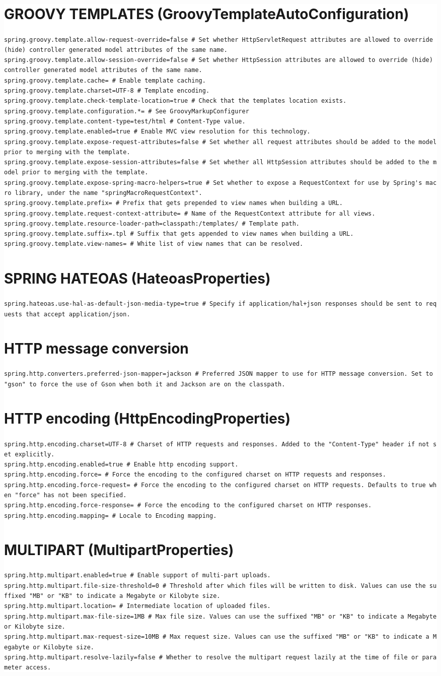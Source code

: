 # GROOVY TEMPLATES (GroovyTemplateAutoConfiguration)
	spring.groovy.template.allow-request-override=false # Set whether HttpServletRequest attributes are allowed to override (hide) controller generated model attributes of the same name.
	spring.groovy.template.allow-session-override=false # Set whether HttpSession attributes are allowed to override (hide) controller generated model attributes of the same name.
	spring.groovy.template.cache= # Enable template caching.
	spring.groovy.template.charset=UTF-8 # Template encoding.
	spring.groovy.template.check-template-location=true # Check that the templates location exists.
	spring.groovy.template.configuration.*= # See GroovyMarkupConfigurer
	spring.groovy.template.content-type=test/html # Content-Type value.
	spring.groovy.template.enabled=true # Enable MVC view resolution for this technology.
	spring.groovy.template.expose-request-attributes=false # Set whether all request attributes should be added to the model prior to merging with the template.
	spring.groovy.template.expose-session-attributes=false # Set whether all HttpSession attributes should be added to the model prior to merging with the template.
	spring.groovy.template.expose-spring-macro-helpers=true # Set whether to expose a RequestContext for use by Spring's macro library, under the name "springMacroRequestContext".
	spring.groovy.template.prefix= # Prefix that gets prepended to view names when building a URL.
	spring.groovy.template.request-context-attribute= # Name of the RequestContext attribute for all views.
	spring.groovy.template.resource-loader-path=classpath:/templates/ # Template path.
	spring.groovy.template.suffix=.tpl # Suffix that gets appended to view names when building a URL.
	spring.groovy.template.view-names= # White list of view names that can be resolved.

# SPRING HATEOAS (HateoasProperties)
	spring.hateoas.use-hal-as-default-json-media-type=true # Specify if application/hal+json responses should be sent to requests that accept application/json.

# HTTP message conversion
	spring.http.converters.preferred-json-mapper=jackson # Preferred JSON mapper to use for HTTP message conversion. Set to "gson" to force the use of Gson when both it and Jackson are on the classpath.

# HTTP encoding (HttpEncodingProperties)
	spring.http.encoding.charset=UTF-8 # Charset of HTTP requests and responses. Added to the "Content-Type" header if not set explicitly.
	spring.http.encoding.enabled=true # Enable http encoding support.
	spring.http.encoding.force= # Force the encoding to the configured charset on HTTP requests and responses.
	spring.http.encoding.force-request= # Force the encoding to the configured charset on HTTP requests. Defaults to true when "force" has not been specified.
	spring.http.encoding.force-response= # Force the encoding to the configured charset on HTTP responses.
	spring.http.encoding.mapping= # Locale to Encoding mapping.

# MULTIPART (MultipartProperties)
	spring.http.multipart.enabled=true # Enable support of multi-part uploads.
	spring.http.multipart.file-size-threshold=0 # Threshold after which files will be written to disk. Values can use the suffixed "MB" or "KB" to indicate a Megabyte or Kilobyte size.
	spring.http.multipart.location= # Intermediate location of uploaded files.
	spring.http.multipart.max-file-size=1MB # Max file size. Values can use the suffixed "MB" or "KB" to indicate a Megabyte or Kilobyte size.
	spring.http.multipart.max-request-size=10MB # Max request size. Values can use the suffixed "MB" or "KB" to indicate a Megabyte or Kilobyte size.
	spring.http.multipart.resolve-lazily=false # Whether to resolve the multipart request lazily at the time of file or parameter access.
